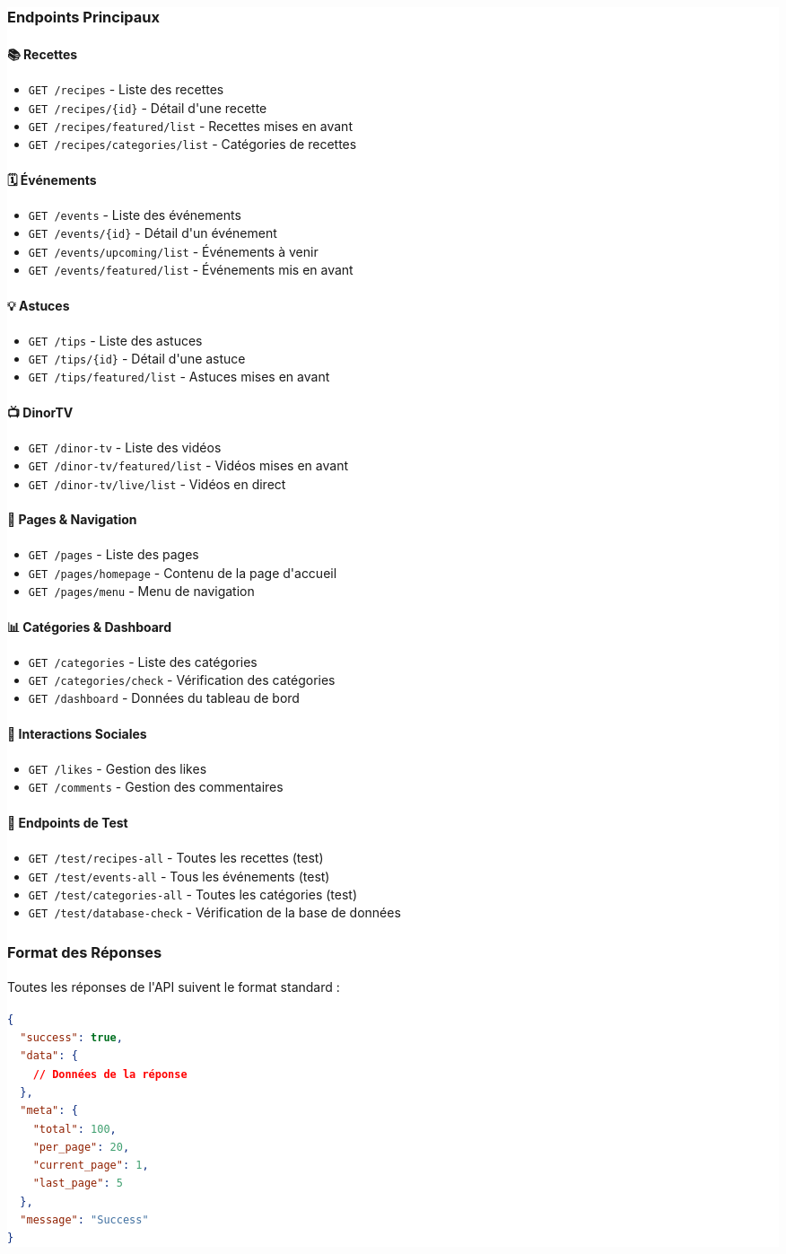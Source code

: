 ### Endpoints Principaux

#### 📚 Recettes
- `GET /recipes` - Liste des recettes
- `GET /recipes/{id}` - Détail d'une recette
- `GET /recipes/featured/list` - Recettes mises en avant
- `GET /recipes/categories/list` - Catégories de recettes

#### 🗓 Événements
- `GET /events` - Liste des événements
- `GET /events/{id}` - Détail d'un événement
- `GET /events/upcoming/list` - Événements à venir
- `GET /events/featured/list` - Événements mis en avant

#### 💡 Astuces
- `GET /tips` - Liste des astuces
- `GET /tips/{id}` - Détail d'une astuce
- `GET /tips/featured/list` - Astuces mises en avant

#### 📺 DinorTV
- `GET /dinor-tv` - Liste des vidéos
- `GET /dinor-tv/featured/list` - Vidéos mises en avant
- `GET /dinor-tv/live/list` - Vidéos en direct

#### 📄 Pages & Navigation
- `GET /pages` - Liste des pages
- `GET /pages/homepage` - Contenu de la page d'accueil
- `GET /pages/menu` - Menu de navigation

#### 📊 Catégories & Dashboard
- `GET /categories` - Liste des catégories
- `GET /categories/check` - Vérification des catégories
- `GET /dashboard` - Données du tableau de bord

#### 👥 Interactions Sociales
- `GET /likes` - Gestion des likes
- `GET /comments` - Gestion des commentaires

#### 🧪 Endpoints de Test
- `GET /test/recipes-all` - Toutes les recettes (test)
- `GET /test/events-all` - Tous les événements (test)
- `GET /test/categories-all` - Toutes les catégories (test)
- `GET /test/database-check` - Vérification de la base de données

### Format des Réponses

Toutes les réponses de l'API suivent le format standard :

```json
{
  "success": true,
  "data": {
    // Données de la réponse
  },
  "meta": {
    "total": 100,
    "per_page": 20,
    "current_page": 1,
    "last_page": 5
  },
  "message": "Success"
}
```
